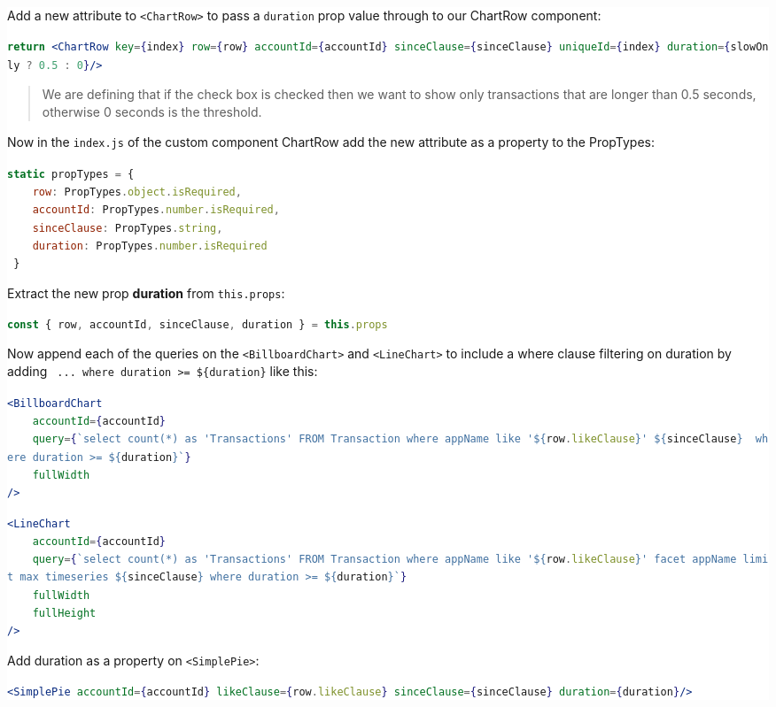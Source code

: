 

Add a new attribute to `<ChartRow>` to pass a `duration` prop value through to our ChartRow component:

```jsx
return <ChartRow key={index} row={row} accountId={accountId} sinceClause={sinceClause} uniqueId={index} duration={slowOnly ? 0.5 : 0}/>
```

> We are defining that if the check box is checked then we want to show only transactions that are longer than 0.5 seconds, otherwise 0 seconds is the threshold.

Now in the `index.js` of the custom component ChartRow add the new attribute as a property to the PropTypes:

```jsx
static propTypes = {
    row: PropTypes.object.isRequired,
    accountId: PropTypes.number.isRequired,
    sinceClause: PropTypes.string,
    duration: PropTypes.number.isRequired
 }
```



Extract the new prop **duration** from `this.props`:

```jsx
const { row, accountId, sinceClause, duration } = this.props
```



Now append each of the queries on the `<BillboardChart>` and `<LineChart>` to include a where clause filtering on duration by adding ` ... where duration >= ${duration}`  like this:

```jsx
<BillboardChart 
    accountId={accountId}
    query={`select count(*) as 'Transactions' FROM Transaction where appName like '${row.likeClause}' ${sinceClause}  where duration >= ${duration}`}
    fullWidth
/>
```

```jsx
<LineChart
    accountId={accountId}
    query={`select count(*) as 'Transactions' FROM Transaction where appName like '${row.likeClause}' facet appName limit max timeseries ${sinceClause} where duration >= ${duration}`}
    fullWidth
    fullHeight
/>
```



Add duration as a property on `<SimplePie>`:

```jsx
<SimplePie accountId={accountId} likeClause={row.likeClause} sinceClause={sinceClause} duration={duration}/>
```
